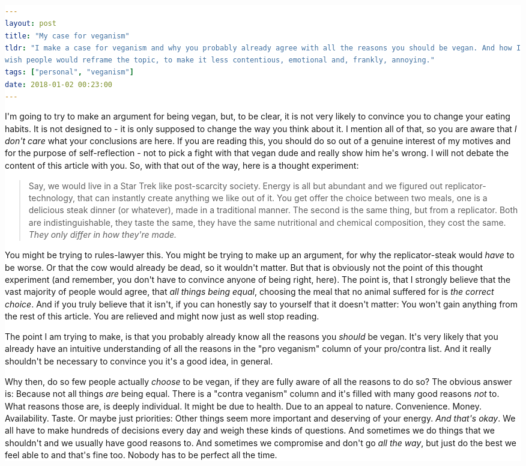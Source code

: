 ```yaml
---
layout: post
title: "My case for veganism"
tldr: "I make a case for veganism and why you probably already agree with all the reasons you should be vegan. And how I wish people would reframe the topic, to make it less contentious, emotional and, frankly, annoying."
tags: ["personal", "veganism"]
date: 2018-01-02 00:23:00
---
```


I'm going to try to make an argument for being vegan, but, to be clear, it is
not very likely to convince you to change your eating habits. It is not
designed to - it is only supposed to change the way you think about it. I
mention all of that, so you are aware that *I don't care* what your conclusions
are here. If you are reading this, you should do so out of a genuine interest
of my motives and for the purpose of self-reflection - not to pick a fight with
that vegan dude and really show him he's wrong. I will not debate the content
of this article with you. So, with that out of the way, here is a thought
experiment:

> Say, we would live in a Star Trek like post-scarcity society. Energy is all
> but abundant and we figured out replicator-technology, that can instantly
> create anything we like out of it. You get offer the choice between two
> meals, one is a delicious steak dinner (or whatever), made in a traditional
> manner. The second is the same thing, but from a replicator. Both are
> indistinguishable, they taste the same, they have the same nutritional and
> chemical composition, they cost the same. *They only differ in how they're
> made.*

You might be trying to rules-lawyer this. You might be trying to make up an
argument, for why the replicator-steak would *have* to be worse. Or that the
cow would already be dead, so it wouldn't matter. But that is obviously not the
point of this thought experiment (and remember, you don't have to convince
anyone of being right, here). The point is, that I strongly believe that the
vast majority of people would agree, that *all things being equal*, choosing
the meal that no animal suffered for is *the correct choice*. And if you truly
believe that it isn't, if you can honestly say to yourself that it doesn't
matter: You won't gain anything from the rest of this article. You are relieved
and might now just as well stop reading.

The point I am trying to make, is that you probably already know all the
reasons you *should* be vegan. It's very likely that you already have an
intuitive understanding of all the reasons in the "pro veganism" column of your
pro/contra list. And it really shouldn't be necessary to convince you it's a
good idea, in general.

Why then, do so few people actually *choose* to be vegan, if they are fully
aware of all the reasons to do so? The obvious answer is: Because not all
things *are* being equal. There is a "contra veganism" column and it's filled
with many good reasons *not* to. What reasons those are, is deeply individual.
It might be due to health. Due to an appeal to nature. Convenience. Money.
Availability. Taste. Or maybe just priorities: Other things seem more important
and deserving of your energy. *And that's okay*. We all have to make hundreds
of decisions every day and weigh these kinds of questions. And sometimes we do
things that we shouldn't and we usually have good reasons to. And sometimes we
compromise and don't go *all the way*, but just do the best we feel able to and
that's fine too. Nobody has to be perfect all the time.
